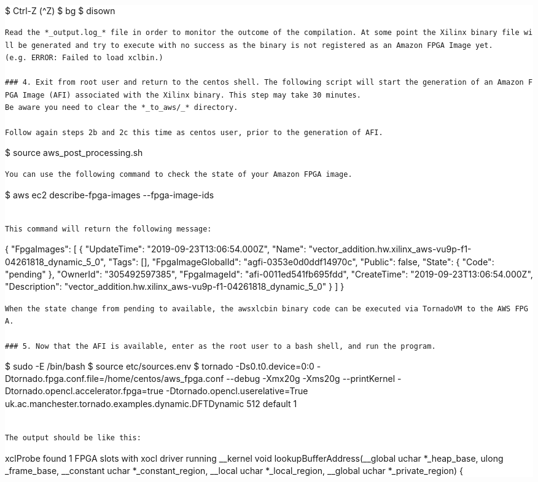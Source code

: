 $ Ctrl-Z (^Z)
$ bg
$ disown
```
Read the *_output.log_* file in order to monitor the outcome of the compilation. At some point the Xilinx binary file will be generated and try to execute with no success as the binary is not registered as an Amazon FPGA Image yet.
(e.g. ERROR: Failed to load xclbin.)

### 4. Exit from root user and return to the centos shell. The following script will start the generation of an Amazon FPGA Image (AFI) associated with the Xilinx binary. This step may take 30 minutes.
Be aware you need to clear the *_to_aws/_* directory.

Follow again steps 2b and 2c this time as centos user, prior to the generation of AFI.
```
$ source aws_post_processing.sh
```
You can use the following command to check the state of your Amazon FPGA image.
```
$ aws ec2 describe-fpga-images --fpga-image-ids <FPGAImageId>
```

This command will return the following message:
```
{
    "FpgaImages": [
        {
            "UpdateTime": "2019-09-23T13:06:54.000Z", 
            "Name": "vector_addition.hw.xilinx_aws-vu9p-f1-04261818_dynamic_5_0", 
            "Tags": [], 
            "FpgaImageGlobalId": "agfi-0353e0d0ddf14970c", 
            "Public": false, 
            "State": {
                "Code": "pending"
            }, 
            "OwnerId": "305492597385", 
            "FpgaImageId": "afi-0011ed541fb695fdd", 
            "CreateTime": "2019-09-23T13:06:54.000Z", 
            "Description": "vector_addition.hw.xilinx_aws-vu9p-f1-04261818_dynamic_5_0"
        }
    ]
}
```
When the state change from pending to available, the awsxlcbin binary code can be executed via TornadoVM to the AWS FPGA.

### 5. Now that the AFI is available, enter as the root user to a bash shell, and run the program.

```
$ sudo -E /bin/bash
$ source etc/sources.env
$ tornado -Ds0.t0.device=0:0 -Dtornado.fpga.conf.file=/home/centos/aws_fpga.conf --debug -Xmx20g -Xms20g --printKernel -Dtornado.opencl.accelerator.fpga=true -Dtornado.opencl.userelative=True uk.ac.manchester.tornado.examples.dynamic.DFTDynamic 512 default 1
```

The output should be like this: 
```
xclProbe found 1 FPGA slots with xocl driver running
__kernel void lookupBufferAddress(__global uchar *_heap_base, ulong _frame_base, __constant uchar *_constant_region, __local uchar *_local_region, __global uchar *_private_region)
{
